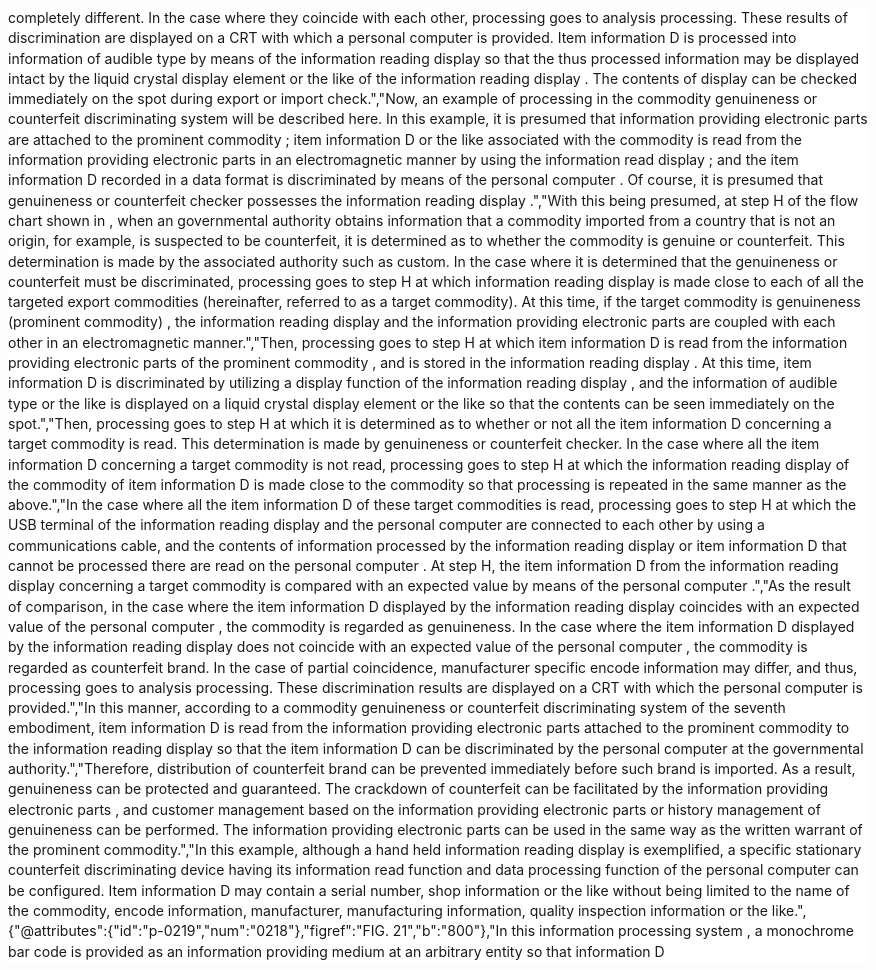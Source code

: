completely different. In the case where they coincide with each other, processing goes to analysis processing. These results of discrimination are displayed on a CRT with which a personal computer is provided. Item information D is processed into information of audible type by means of the information reading display  so that the thus processed information may be displayed intact by the liquid crystal display element or the like of the information reading display . The contents of display can be checked immediately on the spot during export or import check.","Now, an example of processing in the commodity genuineness or counterfeit discriminating system  will be described here. In this example, it is presumed that information providing electronic parts  are attached to the prominent commodity ; item information D or the like associated with the commodity  is read from the information providing electronic parts  in an electromagnetic manner by using the information read display ; and the item information D recorded in a data format is discriminated by means of the personal computer . Of course, it is presumed that genuineness or counterfeit checker possesses the information reading display .","With this being presumed, at step H of the flow chart shown in , when an governmental authority obtains information that a commodity imported from a country that is not an origin, for example, is suspected to be counterfeit, it is determined as to whether the commodity is genuine or counterfeit. This determination is made by the associated authority such as custom. In the case where it is determined that the genuineness or counterfeit must be discriminated, processing goes to step H at which information reading display  is made close to each of all the targeted export commodities (hereinafter, referred to as a target commodity). At this time, if the target commodity is genuineness (prominent commodity) , the information reading display  and the information providing electronic parts  are coupled with each other in an electromagnetic manner.","Then, processing goes to step H at which item information D is read from the information providing electronic parts  of the prominent commodity , and is stored in the information reading display . At this time, item information D is discriminated by utilizing a display function of the information reading display , and the information of audible type or the like is displayed on a liquid crystal display element or the like so that the contents can be seen immediately on the spot.","Then, processing goes to step H at which it is determined as to whether or not all the item information D concerning a target commodity is read. This determination is made by genuineness or counterfeit checker. In the case where all the item information D concerning a target commodity is not read, processing goes to step H at which the information reading display  of the commodity  of item information D is made close to the commodity so that processing is repeated in the same manner as the above.","In the case where all the item information D of these target commodities is read, processing goes to step H at which the USB terminal  of the information reading display  and the personal computer  are connected to each other by using a communications cable, and the contents of information processed by the information reading display  or item information D that cannot be processed there are read on the personal computer . At step H, the item information D from the information reading display  concerning a target commodity is compared with an expected value by means of the personal computer .","As the result of comparison, in the case where the item information D displayed by the information reading display  coincides with an expected value of the personal computer , the commodity is regarded as genuineness. In the case where the item information D displayed by the information reading display  does not coincide with an expected value of the personal computer , the commodity is regarded as counterfeit brand. In the case of partial coincidence, manufacturer specific encode information may differ, and thus, processing goes to analysis processing. These discrimination results are displayed on a CRT with which the personal computer is provided.","In this manner, according to a commodity genuineness or counterfeit discriminating system  of the seventh embodiment, item information D is read from the information providing electronic parts  attached to the prominent commodity  to the information reading display  so that the item information D can be discriminated by the personal computer  at the governmental authority.","Therefore, distribution of counterfeit brand can be prevented immediately before such brand is imported. As a result, genuineness can be protected and guaranteed. The crackdown of counterfeit can be facilitated by the information providing electronic parts , and customer management based on the information providing electronic parts  or history management of genuineness can be performed. The information providing electronic parts  can be used in the same way as the written warrant of the prominent commodity.","In this example, although a hand held information reading display  is exemplified, a specific stationary counterfeit discriminating device having its information read function and data processing function of the personal computer  can be configured. Item information D may contain a serial number, shop information or the like without being limited to the name of the commodity, encode information, manufacturer, manufacturing information, quality inspection information or the like.",{"@attributes":{"id":"p-0219","num":"0218"},"figref":"FIG. 21","b":"800"},"In this information processing system , a monochrome bar code  is provided as an information providing medium  at an arbitrary entity  so that information D